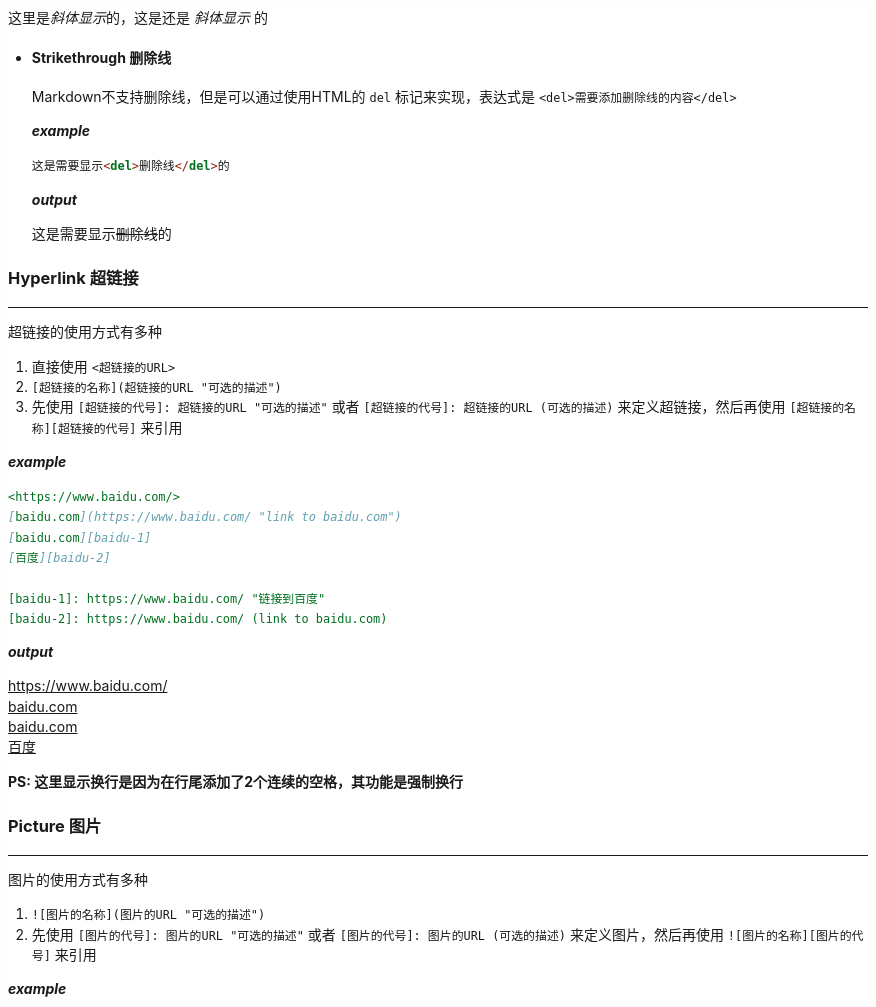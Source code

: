   这里是*斜体显示*的，这是还是 _斜体显示_ 的

* #### Strikethrough 删除线

  Markdown不支持删除线，但是可以通过使用HTML的 `del` 标记来实现，表达式是 `<del>需要添加删除线的内容</del>`

  ***example***

  ```markdown
  这是需要显示<del>删除线</del>的
  ```

  ***output***

  这是需要显示<del>删除线</del>的

### Hyperlink 超链接

***

超链接的使用方式有多种

1. 直接使用 `<超链接的URL>`
1. `[超链接的名称](超链接的URL "可选的描述")`
1. 先使用 `[超链接的代号]: 超链接的URL "可选的描述"` 或者 `[超链接的代号]: 超链接的URL (可选的描述)` 来定义超链接，然后再使用 `[超链接的名称][超链接的代号]` 来引用

***example***

```markdown
<https://www.baidu.com/>  
[baidu.com](https://www.baidu.com/ "link to baidu.com")  
[baidu.com][baidu-1]  
[百度][baidu-2]

[baidu-1]: https://www.baidu.com/ "链接到百度"
[baidu-2]: https://www.baidu.com/ (link to baidu.com)
```

***output***

<https://www.baidu.com/>  
[baidu.com](https://www.baidu.com/ "link to baidu.com")  
[baidu.com][baidu-1]  
[百度][baidu-2]

[baidu-1]: https://www.baidu.com/ "链接到百度"
[baidu-2]: https://www.baidu.com/ (link to baidu.com)

**PS: 这里显示换行是因为在行尾添加了2个连续的空格，其功能是强制换行**

### Picture 图片

***

图片的使用方式有多种

1. `![图片的名称](图片的URL "可选的描述")`
1. 先使用 `[图片的代号]: 图片的URL "可选的描述"` 或者 `[图片的代号]: 图片的URL (可选的描述)` 来定义图片，然后再使用 `![图片的名称][图片的代号]` 来引用

***example***


[md1]: https://raw.githubusercontent.com/kuroblog/resources/master/asserts/images/md_48.png "48x48的图片"
[md2]: https://raw.githubusercontent.com/kuroblog/resources/master/asserts/images/md_48.png (128x128的图片)
[md1]: https://raw.githubusercontent.com/kuroblog/resources/master/asserts/images/md_48.png "48x48的图片"
[md2]: https://raw.githubusercontent.com/kuroblog/resources/master/asserts/images/md_128.png (128x128的图片)